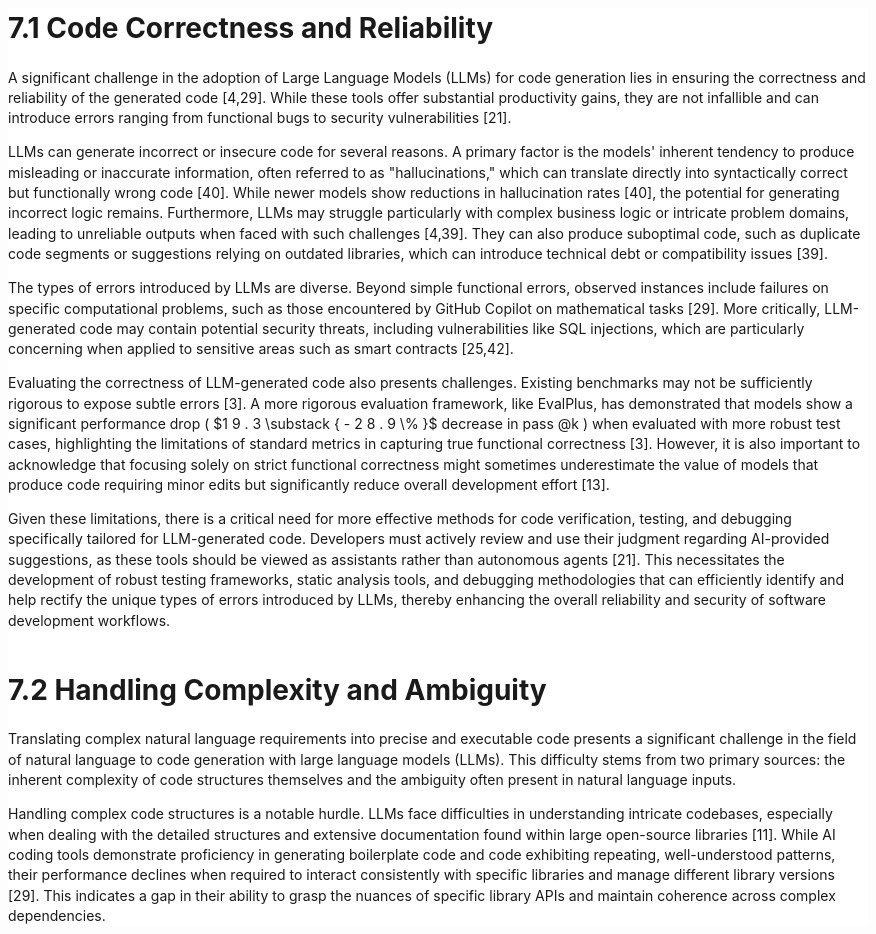 # 7.1 Code Correctness and Reliability  

A significant challenge in the adoption of Large Language Models (LLMs) for code generation lies in ensuring the correctness and reliability of the generated code [4,29]. While these tools offer substantial productivity gains, they are not infallible and can introduce errors ranging from functional bugs to security vulnerabilities [21].  

LLMs can generate incorrect or insecure code for several reasons. A primary factor is the models' inherent tendency to produce misleading or inaccurate information, often referred to as "hallucinations," which can translate directly into syntactically correct but functionally wrong code [40]. While newer models show reductions in hallucination rates [40], the potential for generating incorrect logic remains. Furthermore, LLMs may struggle particularly with complex business logic or intricate problem domains, leading to unreliable outputs when faced with such challenges [4,39]. They can also produce suboptimal code, such as duplicate code segments or suggestions relying on outdated libraries, which can introduce technical debt or compatibility issues [39].​  

The types of errors introduced by LLMs are diverse. Beyond simple functional errors, observed instances include failures on specific computational problems, such as those encountered by GitHub Copilot on mathematical tasks [29]. More critically, LLM-generated code may contain potential security threats, including vulnerabilities like SQL injections, which are particularly concerning when applied to sensitive areas such as smart contracts [25,42].​  

Evaluating the correctness of LLM-generated code also presents challenges. Existing benchmarks may not be sufficiently rigorous to expose subtle errors [3]. A more rigorous evaluation framework, like EvalPlus, has demonstrated that models show a significant performance drop ( $1 9 . 3 \substack { - 2 8 . 9 \% }$ decrease in pass $@ \boldsymbol { \mathsf { k } }$ ) when evaluated with more robust test cases, highlighting the limitations of standard metrics in capturing true functional correctness [3]. However, it is also important to acknowledge that focusing solely on strict functional correctness might sometimes underestimate the value of models that produce code requiring minor edits but significantly reduce overall development effort [13].​  

Given these limitations, there is a critical need for more effective methods for code verification, testing, and debugging specifically tailored for LLM-generated code. Developers must actively review and use their judgment regarding AI-provided suggestions, as these tools should be viewed as assistants rather than autonomous agents [21]. This necessitates the development of robust testing frameworks, static analysis tools, and debugging methodologies that can efficiently identify and help rectify the unique types of errors introduced by LLMs, thereby enhancing the overall reliability and security of software development workflows.​  

# 7.2 Handling Complexity and Ambiguity  

Translating complex natural language requirements into precise and executable code presents a significant challenge in the field of natural language to code generation with large language models (LLMs). This difficulty stems from two primary sources: the inherent complexity of code structures themselves and the ambiguity often present in natural language inputs.  

Handling complex code structures is a notable hurdle. LLMs face difficulties in understanding intricate codebases, especially when dealing with the detailed structures and extensive documentation found within large open-source libraries [11]. While AI coding tools demonstrate proficiency in generating boilerplate code and code exhibiting repeating, well-understood patterns, their performance declines when required to interact consistently with specific libraries and manage different library versions [29]. This indicates a gap in their ability to grasp the nuances of specific library APIs and maintain coherence across complex dependencies.​  
